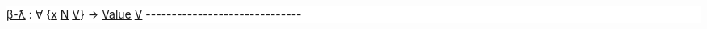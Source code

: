   <a id="_—→_.β-ƛ"></a><a id="18097" href="{% endraw %}{{ site.baseurl }}{% link out/plfa/Lambda.md %}{% raw %}#18097" class="InductiveConstructor">β-ƛ</a> <a id="18101" class="Symbol">:</a> <a id="18103" class="Symbol">∀</a> <a id="18105" class="Symbol">{</a><a id="18106" href="{% endraw %}{{ site.baseurl }}{% link out/plfa/Lambda.md %}{% raw %}#18106" class="Bound">x</a> <a id="18108" href="{% endraw %}{{ site.baseurl }}{% link out/plfa/Lambda.md %}{% raw %}#18108" class="Bound">N</a> <a id="18110" href="{% endraw %}{{ site.baseurl }}{% link out/plfa/Lambda.md %}{% raw %}#18110" class="Bound">V</a><a id="18111" class="Symbol">}</a>
    <a id="18117" class="Symbol">→</a> <a id="18119" href="{% endraw %}{{ site.baseurl }}{% link out/plfa/Lambda.md %}{% raw %}#10460" class="Datatype">Value</a> <a id="18125" href="{% endraw %}{{ site.baseurl }}{% link out/plfa/Lambda.md %}{% raw %}#18110" class="Bound">V</a>
      <a id="18133" class="Comment">------------------------------</a>
